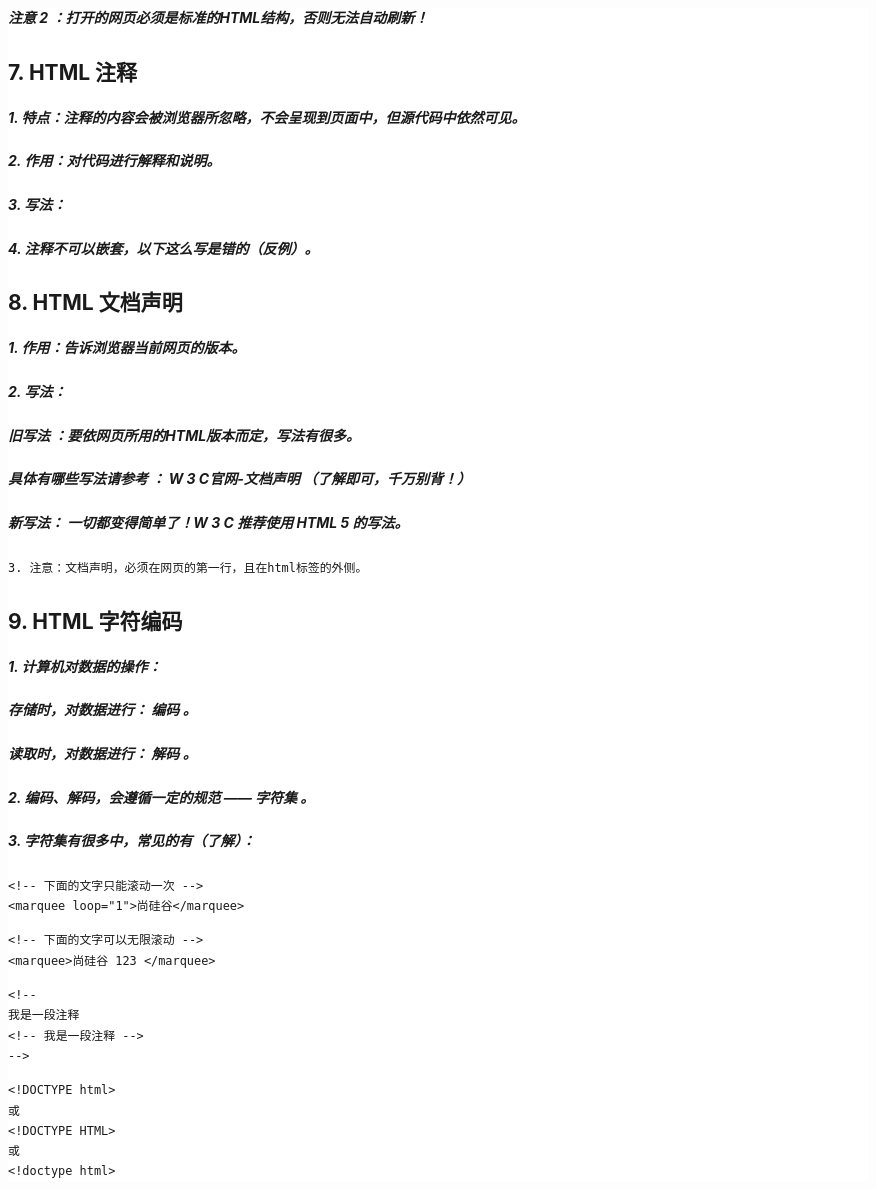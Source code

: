 ##### 注意 2 ：打开的网页必须是标准的HTML结构，否则无法自动刷新！

## 7. HTML 注释

##### 1. 特点：注释的内容会被浏览器所忽略，不会呈现到页面中，但源代码中依然可见。

##### 2. 作用：对代码进行解释和说明。

##### 3. 写法：

##### 4. 注释不可以嵌套，以下这么写是错的（反例）。

## 8. HTML 文档声明

##### 1. 作用：告诉浏览器当前网页的版本。

##### 2. 写法：

##### 旧写法 ：要依网页所用的HTML版本而定，写法有很多。

##### 具体有哪些写法请参考 ： W 3 C官网-文档声明 （了解即可，千万别背！）

##### 新写法： 一切都变得简单了！W 3 C 推荐使用 HTML 5 的写法。

```
3. 注意：文档声明，必须在网页的第一行，且在html标签的外侧。
```
## 9. HTML 字符编码

##### 1. 计算机对数据的操作：

##### 存储时，对数据进行： 编码 。

##### 读取时，对数据进行： 解码 。

##### 2. 编码、解码，会遵循一定的规范 —— 字符集 。

##### 3. 字符集有很多中，常见的有（了解）：

```
<!-- 下面的文字只能滚动一次 -->
<marquee loop="1">尚硅谷</marquee>
```
```
<!-- 下面的文字可以无限滚动 -->
<marquee>尚硅谷 123 </marquee>
```
```
<!--
我是一段注释
<!-- 我是一段注释 -->
-->
```
```
<!DOCTYPE html>
或
<!DOCTYPE HTML>
或
<!doctype html>
```
